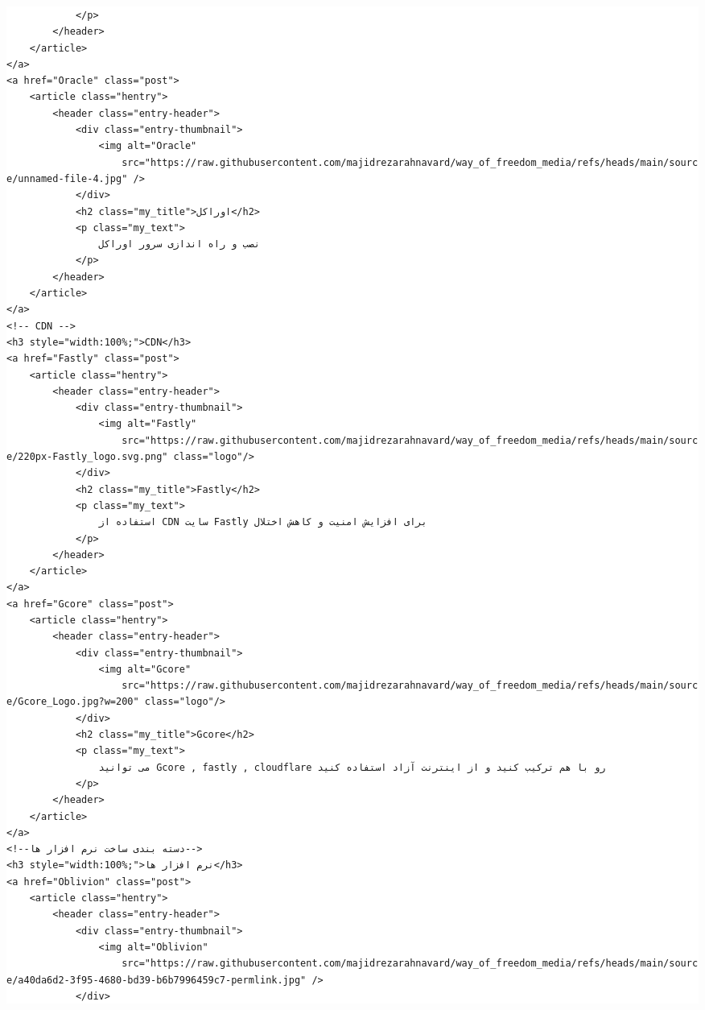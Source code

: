                 </p>
            </header>
        </article>
    </a>
    <a href="Oracle" class="post">
        <article class="hentry">
            <header class="entry-header">
                <div class="entry-thumbnail">
                    <img alt="Oracle"
                        src="https://raw.githubusercontent.com/majidrezarahnavard/way_of_freedom_media/refs/heads/main/source/unnamed-file-4.jpg" />
                </div>
                <h2 class="my_title">اوراکل</h2>
                <p class="my_text">
                    نصب و راه اندازی سرور اوراکل
                </p>
            </header>
        </article>
    </a>
    <!-- CDN -->
    <h3 style="width:100%;">CDN</h3>
    <a href="Fastly" class="post">
        <article class="hentry">
            <header class="entry-header">
                <div class="entry-thumbnail">
                    <img alt="Fastly"
                        src="https://raw.githubusercontent.com/majidrezarahnavard/way_of_freedom_media/refs/heads/main/source/220px-Fastly_logo.svg.png" class="logo"/>
                </div>
                <h2 class="my_title">Fastly</h2>
                <p class="my_text">
                    استفاده از CDN سایت Fastly برای افزایش امنیت و کاهش اختلال
                </p>
            </header>
        </article>
    </a>
    <a href="Gcore" class="post">
        <article class="hentry">
            <header class="entry-header">
                <div class="entry-thumbnail">
                    <img alt="Gcore"
                        src="https://raw.githubusercontent.com/majidrezarahnavard/way_of_freedom_media/refs/heads/main/source/Gcore_Logo.jpg?w=200" class="logo"/>
                </div>
                <h2 class="my_title">Gcore</h2>
                <p class="my_text">
                    می توانید Gcore , fastly , cloudflare رو با هم ترکیب کنید و از اینترنت آزاد استفاده کنید
                </p>
            </header>
        </article>
    </a>
    <!--دسته بندی ساخت نرم افزار ها-->
    <h3 style="width:100%;">نرم افزار ها</h3>
    <a href="Oblivion" class="post">
        <article class="hentry">
            <header class="entry-header">
                <div class="entry-thumbnail">
                    <img alt="Oblivion"
                        src="https://raw.githubusercontent.com/majidrezarahnavard/way_of_freedom_media/refs/heads/main/source/a40da6d2-3f95-4680-bd39-b6b7996459c7-permlink.jpg" />
                </div>